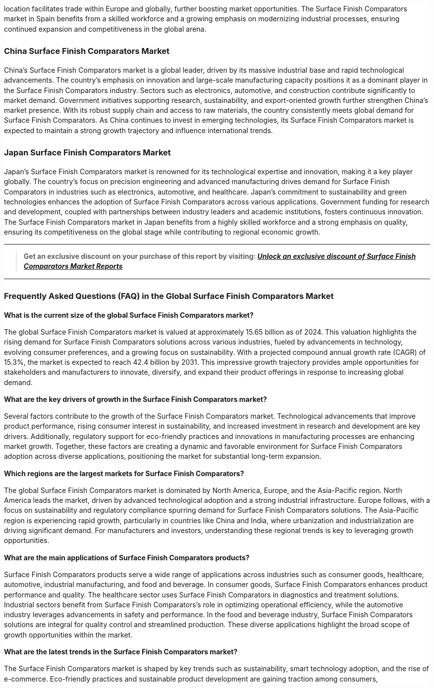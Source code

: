 location facilitates trade within Europe and globally, further boosting market opportunities. The Surface Finish Comparators market in Spain benefits from a skilled workforce and a growing emphasis on modernizing industrial processes, ensuring continued expansion and competitiveness in the global arena.</p><h3>China Surface Finish Comparators Market</h3><p>China&rsquo;s Surface Finish Comparators market is a global leader, driven by its massive industrial base and rapid technological advancements. The country&rsquo;s emphasis on innovation and large-scale manufacturing capacity positions it as a dominant player in the Surface Finish Comparators industry. Sectors such as electronics, automotive, and construction contribute significantly to market demand. Government initiatives supporting research, sustainability, and export-oriented growth further strengthen China&rsquo;s market presence. With its robust supply chain and access to raw materials, the country consistently meets global demand for Surface Finish Comparators. As China continues to invest in emerging technologies, its Surface Finish Comparators market is expected to maintain a strong growth trajectory and influence international trends.</p><h3>Japan Surface Finish Comparators Market</h3><p>Japan&rsquo;s Surface Finish Comparators market is renowned for its technological expertise and innovation, making it a key player globally. The country&rsquo;s focus on precision engineering and advanced manufacturing drives demand for Surface Finish Comparators in industries such as electronics, automotive, and healthcare. Japan&rsquo;s commitment to sustainability and green technologies enhances the adoption of Surface Finish Comparators across various applications. Government funding for research and development, coupled with partnerships between industry leaders and academic institutions, fosters continuous innovation. The Surface Finish Comparators market in Japan benefits from a highly skilled workforce and a strong emphasis on quality, ensuring its competitiveness on the global stage while contributing to regional economic growth.</p><hr /><blockquote><p><strong>Get an exclusive discount on your purchase of this report by visiting: <em><a href="://marketresearchpulse.com/ask-for-discount/9475?utm_source=Github&amp;utm_medium=021">Unlock an exclusive discount of Surface Finish Comparators Market Reports</a></em>&nbsp;</strong></p></blockquote><hr /><h3>Frequently Asked Questions (FAQ) in the Global Surface Finish Comparators Market</h3><p><strong>What is the current size of the global Surface Finish Comparators market?</strong></p><p>The global Surface Finish Comparators market is valued at approximately 15.65 billion as of 2024. This valuation highlights the rising demand for Surface Finish Comparators solutions across various industries, fueled by advancements in technology, evolving consumer preferences, and a growing focus on sustainability. With a projected compound annual growth rate (CAGR) of 15.3%, the market is expected to reach 42.4 billion by 2031. This impressive growth trajectory provides ample opportunities for stakeholders and manufacturers to innovate, diversify, and expand their product offerings in response to increasing global demand.</p><p><strong>What are the key drivers of growth in the Surface Finish Comparators market?</strong></p><p>Several factors contribute to the growth of the Surface Finish Comparators market. Technological advancements that improve product performance, rising consumer interest in sustainability, and increased investment in research and development are key drivers. Additionally, regulatory support for eco-friendly practices and innovations in manufacturing processes are enhancing market growth. Together, these factors are creating a dynamic and favorable environment for Surface Finish Comparators adoption across diverse applications, positioning the market for substantial long-term expansion.</p><p><strong>Which regions are the largest markets for Surface Finish Comparators?</strong></p><p>The global Surface Finish Comparators market is dominated by North America, Europe, and the Asia-Pacific region. North America leads the market, driven by advanced technological adoption and a strong industrial infrastructure. Europe follows, with a focus on sustainability and regulatory compliance spurring demand for Surface Finish Comparators solutions. The Asia-Pacific region is experiencing rapid growth, particularly in countries like China and India, where urbanization and industrialization are driving significant demand. For manufacturers and investors, understanding these regional trends is key to leveraging growth opportunities.</p><p><strong>What are the main applications of Surface Finish Comparators products?</strong></p><p>Surface Finish Comparators products serve a wide range of applications across industries such as consumer goods, healthcare, automotive, industrial manufacturing, and food and beverage. In consumer goods, Surface Finish Comparators enhances product performance and quality. The healthcare sector uses Surface Finish Comparators in diagnostics and treatment solutions. Industrial sectors benefit from Surface Finish Comparators&rsquo;s role in optimizing operational efficiency, while the automotive industry leverages advancements in safety and performance. In the food and beverage industry, Surface Finish Comparators solutions are integral for quality control and streamlined production. These diverse applications highlight the broad scope of growth opportunities within the market.</p><p><strong>What are the latest trends in the Surface Finish Comparators market?</strong></p><p>The Surface Finish Comparators market is shaped by key trends such as sustainability, smart technology adoption, and the rise of e-commerce. Eco-friendly practices and sustainable product development are gaining traction among consumers,